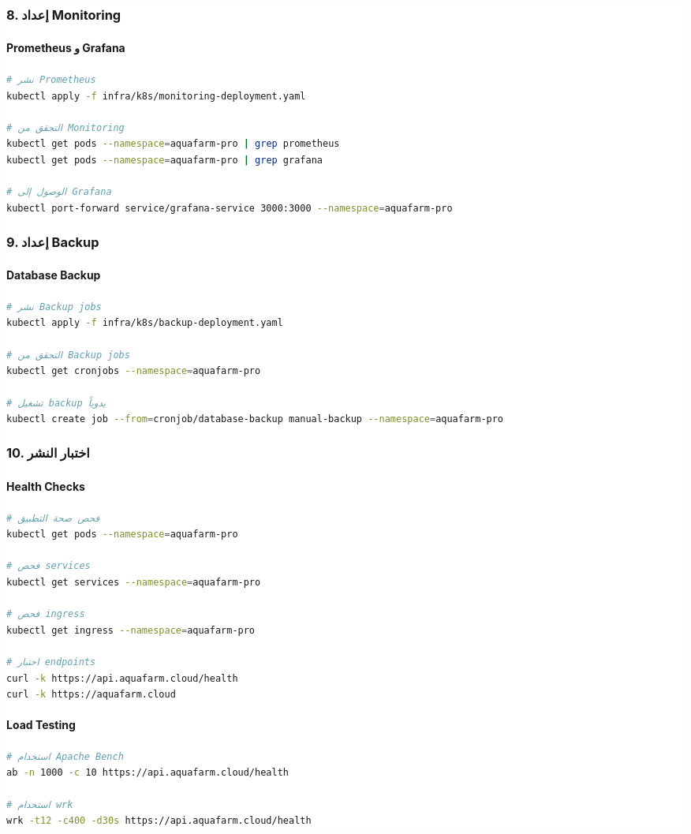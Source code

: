 ### 8. إعداد Monitoring

#### Prometheus و Grafana
```bash
# نشر Prometheus
kubectl apply -f infra/k8s/monitoring-deployment.yaml

# التحقق من Monitoring
kubectl get pods --namespace=aquafarm-pro | grep prometheus
kubectl get pods --namespace=aquafarm-pro | grep grafana

# الوصول إلى Grafana
kubectl port-forward service/grafana-service 3000:3000 --namespace=aquafarm-pro
```

### 9. إعداد Backup

#### Database Backup
```bash
# نشر Backup jobs
kubectl apply -f infra/k8s/backup-deployment.yaml

# التحقق من Backup jobs
kubectl get cronjobs --namespace=aquafarm-pro

# تشغيل backup يدوياً
kubectl create job --from=cronjob/database-backup manual-backup --namespace=aquafarm-pro
```

### 10. اختبار النشر

#### Health Checks
```bash
# فحص صحة التطبيق
kubectl get pods --namespace=aquafarm-pro

# فحص services
kubectl get services --namespace=aquafarm-pro

# فحص ingress
kubectl get ingress --namespace=aquafarm-pro

# اختبار endpoints
curl -k https://api.aquafarm.cloud/health
curl -k https://aquafarm.cloud
```

#### Load Testing
```bash
# استخدام Apache Bench
ab -n 1000 -c 10 https://api.aquafarm.cloud/health

# استخدام wrk
wrk -t12 -c400 -d30s https://api.aquafarm.cloud/health
```
